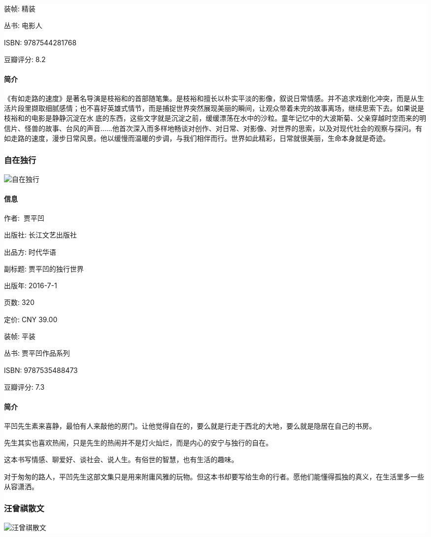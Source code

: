 装帧: 精装 

丛书: 电影人 

ISBN: 9787544281768

豆瓣评分: 8.2

#### 简介

《有如走路的速度》是著名导演是枝裕和的首部随笔集。是枝裕和擅长以朴实平淡的影像，叙说日常情感。并不追求戏剧化冲突，而是从生活片段里撷取细腻感情；也不喜好英雄式情节，而是捕捉世界突然展现美丽的瞬间，让观众带着未完的故事离场，继续思索下去。如果说是枝裕和的电影是静静沉淀在水 底的东西，这些文字就是沉淀之前，缓缓漂荡在水中的沙粒。童年记忆中的大波斯菊、父亲穿越时空而来的明信片、怪兽的故事、台风的声音……他首次深入而多样地畅谈对创作、对日常、对影像、对世界的思索，以及对现代社会的观察与探问。有如走路的速度，漫步日常风景。他以缓慢而温暖的步调，与我们相伴而行。世界如此精彩，日常就很美丽，生命本身就是奇迹。



### 自在独行

![自在独行](https://img3.doubanio.com/view/subject/l/public/s28753126.jpg)

#### 信息

作者:  贾平凹 

出版社: 长江文艺出版社 

出品方: 时代华语 

副标题: 贾平凹的独行世界 

出版年: 2016-7-1 

页数: 320 

定价: CNY 39.00 

装帧: 平装 

丛书: 贾平凹作品系列 

ISBN: 9787535488473

豆瓣评分: 7.3

#### 简介

平凹先生素来喜静，最怕有人来敲他的房门。让他觉得自在的，要么就是行走于西北的大地，要么就是隐居在自己的书房。

先生其实也喜欢热闹，只是先生的热闹并不是灯火灿烂，而是内心的安宁与独行的自在。

这本书写情感、聊爱好、谈社会、说人生。有俗世的智慧，也有生活的趣味。

对于匆匆的路人，平凹先生这部文集只是用来附庸风雅的玩物。但这本书却要写给生命的行者。愿他们能懂得孤独的真义，在生活里多一些从容潇洒。



### 汪曾祺散文

![汪曾祺散文](https://img3.doubanio.com/view/subject/l/public/s11133632.jpg)
